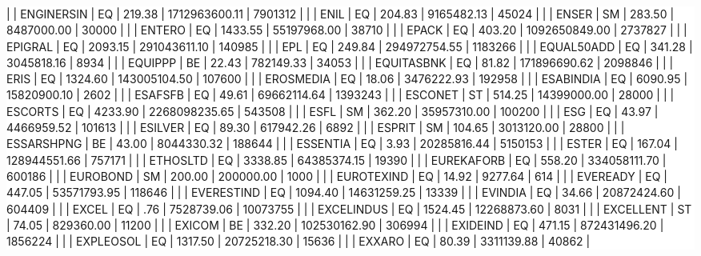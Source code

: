 |  | ENGINERSIN | EQ | 219.38 | 1712963600.11 | 7901312 |
|  | ENIL | EQ | 204.83 | 9165482.13 | 45024 |
|  | ENSER | SM | 283.50 | 8487000.00 | 30000 |
|  | ENTERO | EQ | 1433.55 | 55197968.00 | 38710 |
|  | EPACK | EQ | 403.20 | 1092650849.00 | 2737827 |
|  | EPIGRAL | EQ | 2093.15 | 291043611.10 | 140985 |
|  | EPL | EQ | 249.84 | 294972754.55 | 1183266 |
|  | EQUAL50ADD | EQ | 341.28 | 3045818.16 | 8934 |
|  | EQUIPPP | BE | 22.43 | 782149.33 | 34053 |
|  | EQUITASBNK | EQ | 81.82 | 171896690.62 | 2098846 |
|  | ERIS | EQ | 1324.60 | 143005104.50 | 107600 |
|  | EROSMEDIA | EQ | 18.06 | 3476222.93 | 192958 |
|  | ESABINDIA | EQ | 6090.95 | 15820900.10 | 2602 |
|  | ESAFSFB | EQ | 49.61 | 69662114.64 | 1393243 |
|  | ESCONET | ST | 514.25 | 14399000.00 | 28000 |
|  | ESCORTS | EQ | 4233.90 | 2268098235.65 | 543508 |
|  | ESFL | SM | 362.20 | 35957310.00 | 100200 |
|  | ESG | EQ | 43.97 | 4466959.52 | 101613 |
|  | ESILVER | EQ | 89.30 | 617942.26 | 6892 |
|  | ESPRIT | SM | 104.65 | 3013120.00 | 28800 |
|  | ESSARSHPNG | BE | 43.00 | 8044330.32 | 188644 |
|  | ESSENTIA | EQ | 3.93 | 20285816.44 | 5150153 |
|  | ESTER | EQ | 167.04 | 128944551.66 | 757171 |
|  | ETHOSLTD | EQ | 3338.85 | 64385374.15 | 19390 |
|  | EUREKAFORB | EQ | 558.20 | 334058111.70 | 600186 |
|  | EUROBOND | SM | 200.00 | 200000.00 | 1000 |
|  | EUROTEXIND | EQ | 14.92 | 9277.64 | 614 |
|  | EVEREADY | EQ | 447.05 | 53571793.95 | 118646 |
|  | EVERESTIND | EQ | 1094.40 | 14631259.25 | 13339 |
|  | EVINDIA | EQ | 34.66 | 20872424.60 | 604409 |
|  | EXCEL | EQ | .76 | 7528739.06 | 10073755 |
|  | EXCELINDUS | EQ | 1524.45 | 12268873.60 | 8031 |
|  | EXCELLENT | ST | 74.05 | 829360.00 | 11200 |
|  | EXICOM | BE | 332.20 | 102530162.90 | 306994 |
|  | EXIDEIND | EQ | 471.15 | 872431496.20 | 1856224 |
|  | EXPLEOSOL | EQ | 1317.50 | 20725218.30 | 15636 |
|  | EXXARO | EQ | 80.39 | 3311139.88 | 40862 |